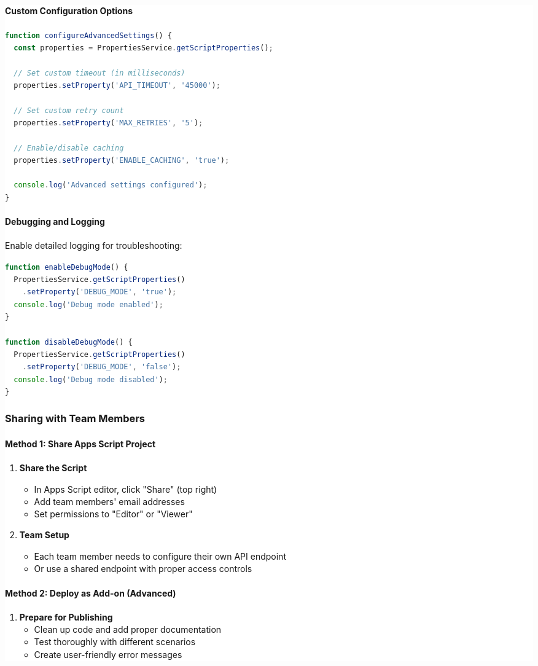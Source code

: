 #### Custom Configuration Options

```javascript
function configureAdvancedSettings() {
  const properties = PropertiesService.getScriptProperties();
  
  // Set custom timeout (in milliseconds)
  properties.setProperty('API_TIMEOUT', '45000');
  
  // Set custom retry count
  properties.setProperty('MAX_RETRIES', '5');
  
  // Enable/disable caching
  properties.setProperty('ENABLE_CACHING', 'true');
  
  console.log('Advanced settings configured');
}
```

#### Debugging and Logging

Enable detailed logging for troubleshooting:

```javascript
function enableDebugMode() {
  PropertiesService.getScriptProperties()
    .setProperty('DEBUG_MODE', 'true');
  console.log('Debug mode enabled');
}

function disableDebugMode() {
  PropertiesService.getScriptProperties()
    .setProperty('DEBUG_MODE', 'false');
  console.log('Debug mode disabled');
}
```

### Sharing with Team Members

#### Method 1: Share Apps Script Project

1. **Share the Script**
   - In Apps Script editor, click "Share" (top right)
   - Add team members' email addresses
   - Set permissions to "Editor" or "Viewer"

2. **Team Setup**
   - Each team member needs to configure their own API endpoint
   - Or use a shared endpoint with proper access controls

#### Method 2: Deploy as Add-on (Advanced)

1. **Prepare for Publishing**
   - Clean up code and add proper documentation
   - Test thoroughly with different scenarios
   - Create user-friendly error messages
